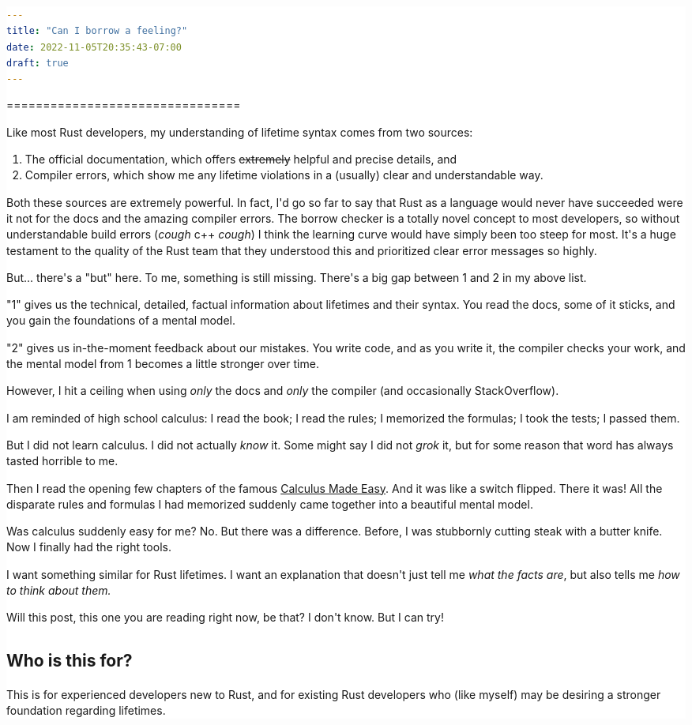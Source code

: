 ```yaml
---
title: "Can I borrow a feeling?"
date: 2022-11-05T20:35:43-07:00
draft: true
---
```



================================

Like most Rust developers, my understanding of lifetime syntax comes from two sources:

1. The official documentation, which offers ~~extremely~~ helpful and precise details, and
1. Compiler errors, which show me any lifetime violations in a (usually) clear and understandable way.

Both these sources are extremely powerful. In fact, I'd go so far to say that Rust as a language would never have succeeded were it not for the docs and the amazing compiler errors.  The borrow checker is a totally novel concept to most developers, so without understandable build errors (*cough* c++ *cough*) I think the learning curve would have simply been too steep for most. It's a huge testament to the quality of the Rust team that they understood this and prioritized clear error messages so highly.

But... there's a "but" here.  To me, something is still missing. There's a big gap between 1 and 2 in my above list.

"1" gives us the technical, detailed, factual information about lifetimes and their syntax. You read the docs, some of it sticks, and you gain the foundations of a mental model.

"2" gives us in-the-moment feedback about our mistakes.  You write code, and as you write it, the compiler checks your work, and the mental model from 1 becomes a little stronger over time.

However, I hit a ceiling when using *only* the docs and *only* the compiler (and occasionally StackOverflow).

I am reminded of high school calculus: I read the book; I read the rules; I memorized the formulas; I took the tests; I passed them.

But I did not learn calculus. I did not actually *know* it. Some might say I did not *grok* it, but for some reason that word has always tasted horrible to me.

Then I read the opening few chapters of the famous [Calculus Made Easy](https://en.wikipedia.org/wiki/Calculus_Made_Easy). And it was like a switch flipped. There it was! All the disparate rules and formulas I had memorized suddenly came together into a beautiful mental model.

Was calculus suddenly easy for me? No. But there was a difference. Before, I was stubbornly cutting steak with a butter knife. Now I finally had the right tools.

I want something similar for Rust lifetimes. I want an explanation that doesn't just tell me *what the facts are*, but also tells me *how to think about them.*

Will this post, this one you are reading right now, be that? I don't know. But I can try!

## Who is this for?

This is for experienced developers new to Rust, and for existing Rust developers who (like myself) may be desiring a stronger foundation regarding lifetimes.
